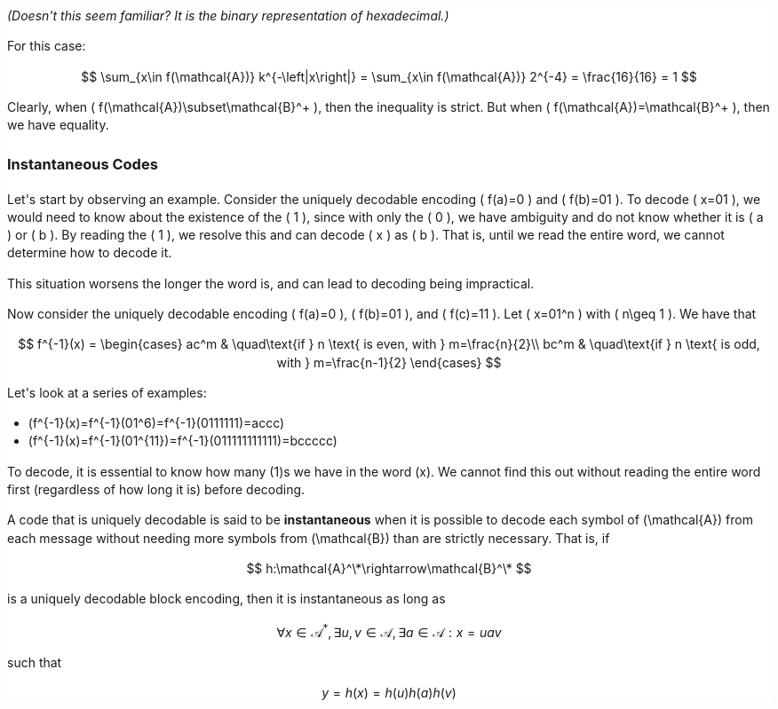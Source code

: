 _(Doesn't this seem familiar? It is the binary representation of hexadecimal.)_

For this case:

$$
\sum_{x\in f(\mathcal{A})} k^{-\left|x\right|} = \sum_{x\in f(\mathcal{A})} 2^{-4} = \frac{16}{16} = 1
$$

Clearly, when \( f(\mathcal{A})\subset\mathcal{B}^+ \), then the inequality is strict. But when \( f(\mathcal{A})=\mathcal{B}^+ \), then we have equality.

### Instantaneous Codes

Let's start by observing an example. Consider the uniquely decodable encoding \( f(a)=0 \) and \( f(b)=01 \). To decode \( x=01 \), we would need to know about the existence of the \( 1 \), since with only the \( 0 \), we have ambiguity and do not know whether it is \( a \) or \( b \). By reading the \( 1 \), we resolve this and can decode \( x \) as \( b \). That is, until we read the entire word, we cannot determine how to decode it.

This situation worsens the longer the word is, and can lead to decoding being impractical.

Now consider the uniquely decodable encoding \( f(a)=0 \), \( f(b)=01 \), and \( f(c)=11 \). Let \( x=01^n \) with \( n\geq 1 \). We have that

$$
f^{-1}(x) = \begin{cases}
ac^m & \quad\text{if } n \text{ is even, with } m=\frac{n}{2}\\
bc^m & \quad\text{if } n \text{ is odd, with } m=\frac{n-1}{2}
\end{cases}
$$

Let's look at a series of examples:

- \(f^{-1}(x)=f^{-1}(01^6)=f^{-1}(0111111)=accc\)
- \(f^{-1}(x)=f^{-1}(01^{11})=f^{-1}(011111111111)=bccccc\)

To decode, it is essential to know how many \(1\)s we have in the word \(x\). We cannot find this out without reading the entire word first (regardless of how long it is) before decoding.

A code that is uniquely decodable is said to be **instantaneous** when it is possible to decode each symbol of \(\mathcal{A}\) from each message without needing more symbols from \(\mathcal{B}\) than are strictly necessary. That is, if

$$
h:\mathcal{A}^\*\rightarrow\mathcal{B}^\*
$$

is a uniquely decodable block encoding, then it is instantaneous as long as

$$
\forall x\in\mathcal{A}^*, \exists u,v\in\mathcal{A},\exists a\in\mathcal{A}: x=uav
$$

such that

$$
y=h(x)=h(u)h(a)h(v)
$$
